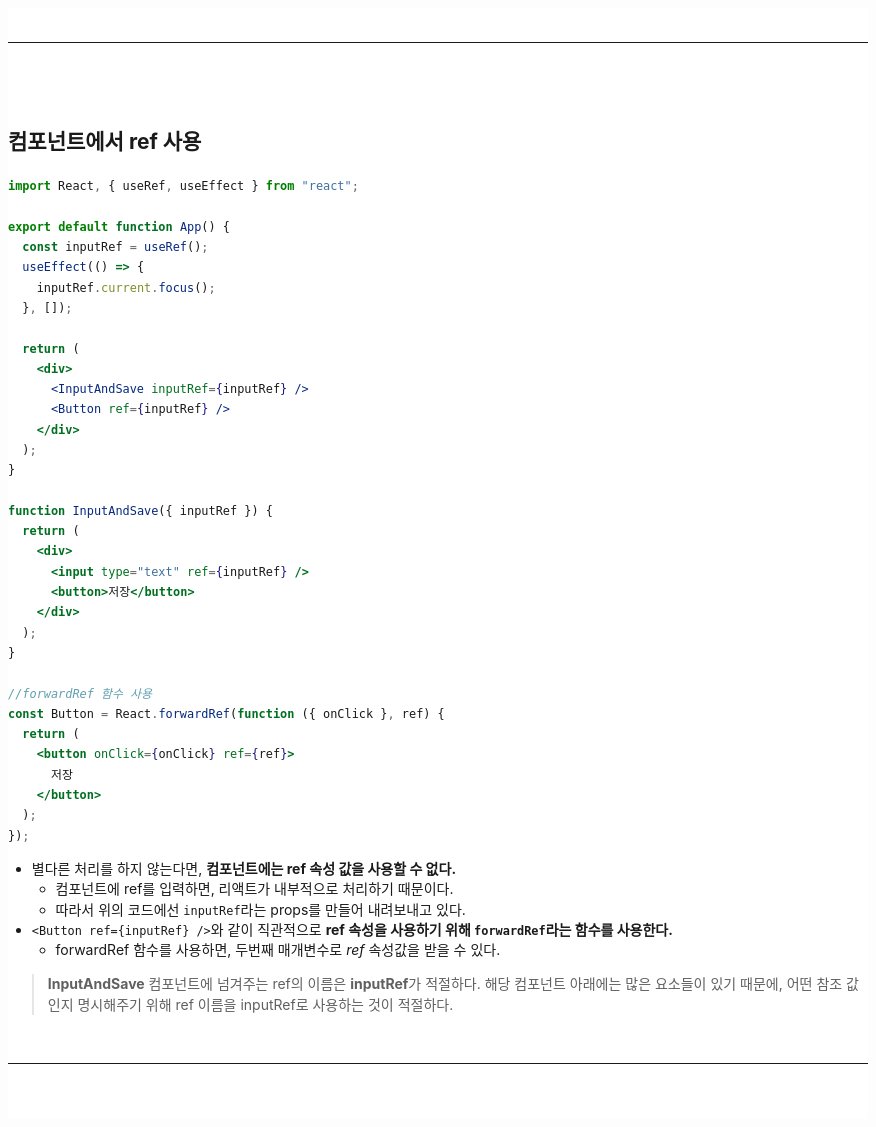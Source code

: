 <br>
<hr>
<br>
<br>

## 컴포넌트에서 ref 사용

```jsx
import React, { useRef, useEffect } from "react";

export default function App() {
  const inputRef = useRef();
  useEffect(() => {
    inputRef.current.focus();
  }, []);

  return (
    <div>
      <InputAndSave inputRef={inputRef} />
      <Button ref={inputRef} />
    </div>
  );
}

function InputAndSave({ inputRef }) {
  return (
    <div>
      <input type="text" ref={inputRef} />
      <button>저장</button>
    </div>
  );
}

//forwardRef 함수 사용
const Button = React.forwardRef(function ({ onClick }, ref) {
  return (
    <button onClick={onClick} ref={ref}>
      저장
    </button>
  );
});
```

- 별다른 처리를 하지 않는다면, **컴포넌트에는 ref 속성 값을 사용할 수 없다.**
  - 컴포넌트에 ref를 입력하면, 리액트가 내부적으로 처리하기 때문이다.
  - 따라서 위의 코드에선 `inputRef`라는 props를 만들어 내려보내고 있다.
- `<Button ref={inputRef} />`와 같이 직관적으로 **ref 속성을 사용하기 위해 `forwardRef`라는 함수를 사용한다.**
  - forwardRef 함수를 사용하면, 두번째 매개변수로 _ref_ 속성값을 받을 수 있다.

> **InputAndSave** 컴포넌트에 넘겨주는 ref의 이름은 **inputRef**가 적절하다.
> 해당 컴포넌트 아래에는 많은 요소들이 있기 때문에, 어떤 참조 값인지 명시해주기 위해 ref 이름을 inputRef로 사용하는 것이 적절하다.

<br>
<hr>
<br>
<br>
